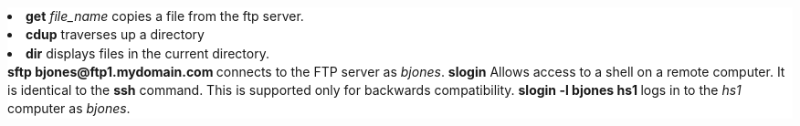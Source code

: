 </li>

<li><b>get</b><i> file_name</i> copies a file from the ftp server.

</li>

<li><b>cdup</b> traverses up a directory

</li>

<li><b>dir</b> displays files in the current directory.

</li>

</ul> </td> <td><b>sftp bjones@ftp1.mydomain.com </b>connects to the FTP
server as <i> bjones</i>.</td>

</tr>

<tr> <td><b>slogin</b> </td> <td>Allows access to a shell on a remote
computer. It is identical to the <b> ssh</b> command. This is supported only
for backwards compatibility.</td> <td><b>slogin -l bjones hs1 </b>logs in to
the <i>hs1</i> computer as <i>bjones</i>.</td>

</tr> </table>


